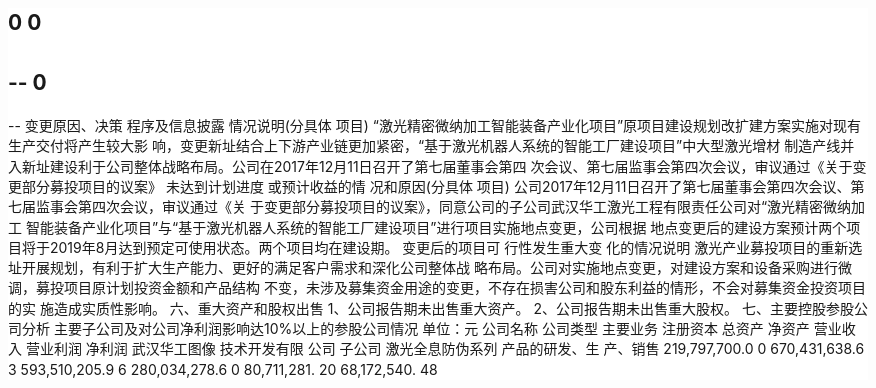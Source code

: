 0
0
--
--
0
--
--
变更原因、决策
程序及信息披露
情况说明(分具体
项目)
“激光精密微纳加工智能装备产业化项目”原项目建设规划改扩建方案实施对现有生产交付将产生较大影
响，变更新址结合上下游产业链更加紧密，“基于激光机器人系统的智能工厂建设项目”中大型激光增材
制造产线并入新址建设利于公司整体战略布局。公司在2017年12月11日召开了第七届董事会第四
次会议、第七届监事会第四次会议，审议通过《关于变更部分募投项目的议案》
未达到计划进度
或预计收益的情
况和原因(分具体
项目)
公司2017年12月11日召开了第七届董事会第四次会议、第七届监事会第四次会议，审议通过《关
于变更部分募投项目的议案》，同意公司的子公司武汉华工激光工程有限责任公司对“激光精密微纳加工
智能装备产业化项目”与“基于激光机器人系统的智能工厂建设项目”进行项目实施地点变更，公司根据
地点变更后的建设方案预计两个项目将于2019年8月达到预定可使用状态。两个项目均在建设期。
变更后的项目可
行性发生重大变
化的情况说明
激光产业募投项目的重新选址开展规划，有利于扩大生产能力、更好的满足客户需求和深化公司整体战
略布局。公司对实施地点变更，对建设方案和设备采购进行微调，募投项目原计划投资金额和产品结构
不变，未涉及募集资金用途的变更，不存在损害公司和股东利益的情形，不会对募集资金投资项目的实
施造成实质性影响。
六、重大资产和股权出售
1、公司报告期未出售重大资产。
2、公司报告期未出售重大股权。
七、主要控股参股公司分析
主要子公司及对公司净利润影响达10%以上的参股公司情况
单位：元
公司名称
公司类型
主要业务
注册资本
总资产
净资产
营业收入
营业利润
净利润
武汉华工图像
技术开发有限
公司
子公司
激光全息防伪系列
产品的研发、生
产、销售
219,797,700.0
0
670,431,638.6
3
593,510,205.9
6
280,034,278.6
0
80,711,281.
20
68,172,540.
48